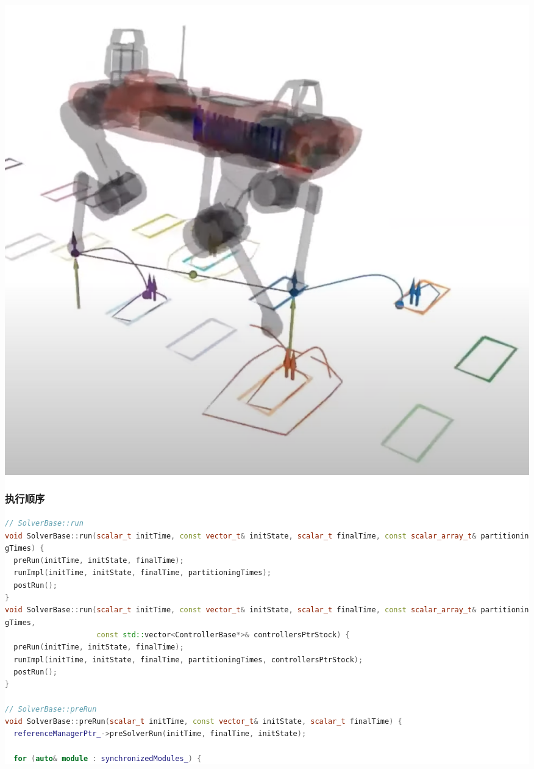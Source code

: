 ![](images/cbf_mpc.png)

### 执行顺序

```c++
// SolverBase::run
void SolverBase::run(scalar_t initTime, const vector_t& initState, scalar_t finalTime, const scalar_array_t& partitioningTimes) {
  preRun(initTime, initState, finalTime);
  runImpl(initTime, initState, finalTime, partitioningTimes);
  postRun();
}
void SolverBase::run(scalar_t initTime, const vector_t& initState, scalar_t finalTime, const scalar_array_t& partitioningTimes,
                     const std::vector<ControllerBase*>& controllersPtrStock) {
  preRun(initTime, initState, finalTime);
  runImpl(initTime, initState, finalTime, partitioningTimes, controllersPtrStock);
  postRun();
}

// SolverBase::preRun
void SolverBase::preRun(scalar_t initTime, const vector_t& initState, scalar_t finalTime) {
  referenceManagerPtr_->preSolverRun(initTime, finalTime, initState);

  for (auto& module : synchronizedModules_) {
```